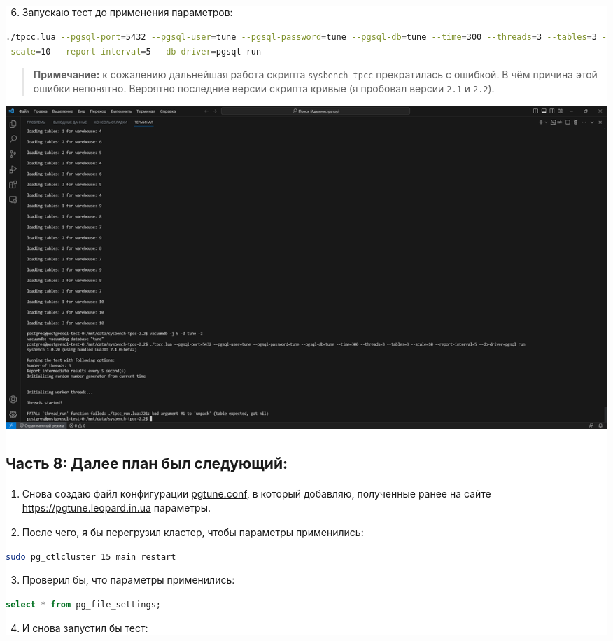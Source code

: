 6. Запускаю тест до применения параметров:

```bash
./tpcc.lua --pgsql-port=5432 --pgsql-user=tune --pgsql-password=tune --pgsql-db=tune --time=300 --threads=3 --tables=3 --scale=10 --report-interval=5 --db-driver=pgsql run
```

> **Примечание:** к сожалению дальнейшая работа скрипта `sysbench-tpcc` прекратилась с ошибкой. В чём причина этой ошибки непонятно. Вероятно последние версии скрипта кривые (я пробовал версии `2.1` и `2.2`).

![рис.14](images/14.png)

## Часть 8: Далее план был следующий:

1. Снова создаю файл конфигурации [pgtune.conf](https://github.com/nvdmike/OTUSPostgreSQL/blob/main/Lesson12/files/pgtune.conf "pgtune.conf"), в который добавляю, полученные ранее на сайте https://pgtune.leopard.in.ua параметры.

2. После чего, я бы перегрузил кластер, чтобы параметры применились:

```bash
sudo pg_ctlcluster 15 main restart
```

3. Проверил бы, что параметры применились:

```sql
select * from pg_file_settings;
```

4. И снова запустил бы тест:
